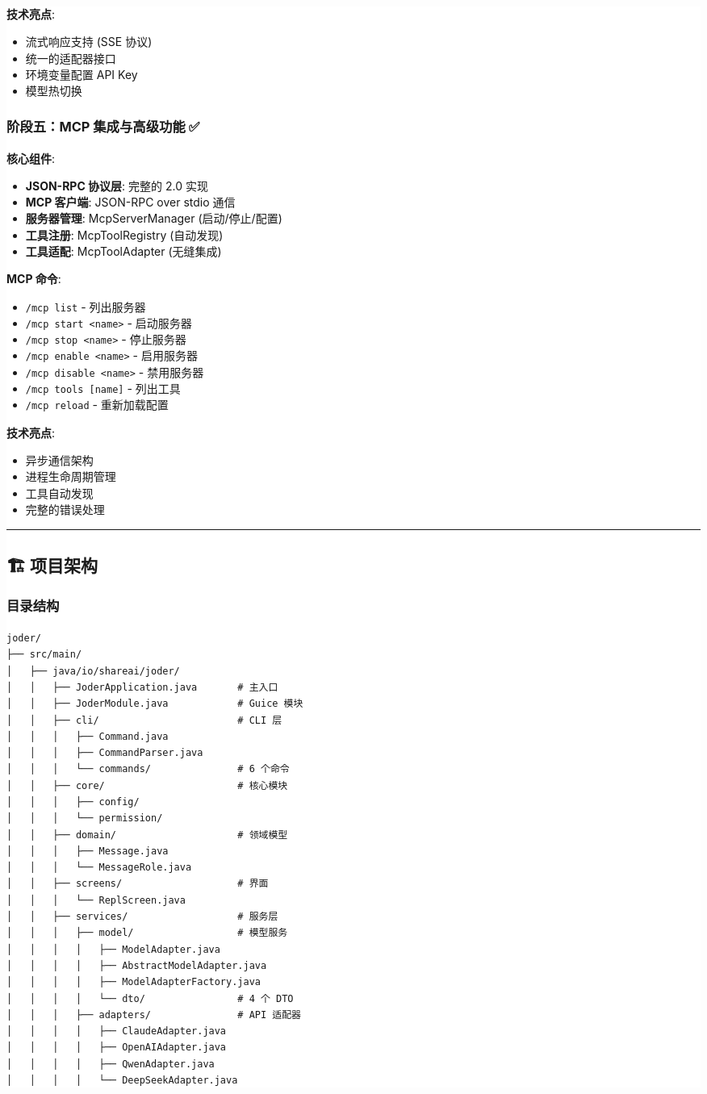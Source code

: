 **技术亮点**:
- 流式响应支持 (SSE 协议)
- 统一的适配器接口
- 环境变量配置 API Key
- 模型热切换

### 阶段五：MCP 集成与高级功能 ✅

**核心组件**:
- **JSON-RPC 协议层**: 完整的 2.0 实现
- **MCP 客户端**: JSON-RPC over stdio 通信
- **服务器管理**: McpServerManager (启动/停止/配置)
- **工具注册**: McpToolRegistry (自动发现)
- **工具适配**: McpToolAdapter (无缝集成)

**MCP 命令**:
- `/mcp list` - 列出服务器
- `/mcp start <name>` - 启动服务器
- `/mcp stop <name>` - 停止服务器
- `/mcp enable <name>` - 启用服务器
- `/mcp disable <name>` - 禁用服务器
- `/mcp tools [name]` - 列出工具
- `/mcp reload` - 重新加载配置

**技术亮点**:
- 异步通信架构
- 进程生命周期管理
- 工具自动发现
- 完整的错误处理

---

## 🏗️ 项目架构

### 目录结构

```
joder/
├── src/main/
│   ├── java/io/shareai/joder/
│   │   ├── JoderApplication.java       # 主入口
│   │   ├── JoderModule.java            # Guice 模块
│   │   ├── cli/                        # CLI 层
│   │   │   ├── Command.java
│   │   │   ├── CommandParser.java
│   │   │   └── commands/               # 6 个命令
│   │   ├── core/                       # 核心模块
│   │   │   ├── config/
│   │   │   └── permission/
│   │   ├── domain/                     # 领域模型
│   │   │   ├── Message.java
│   │   │   └── MessageRole.java
│   │   ├── screens/                    # 界面
│   │   │   └── ReplScreen.java
│   │   ├── services/                   # 服务层
│   │   │   ├── model/                  # 模型服务
│   │   │   │   ├── ModelAdapter.java
│   │   │   │   ├── AbstractModelAdapter.java
│   │   │   │   ├── ModelAdapterFactory.java
│   │   │   │   └── dto/                # 4 个 DTO
│   │   │   ├── adapters/               # API 适配器
│   │   │   │   ├── ClaudeAdapter.java
│   │   │   │   ├── OpenAIAdapter.java
│   │   │   │   ├── QwenAdapter.java
│   │   │   │   └── DeepSeekAdapter.java
```